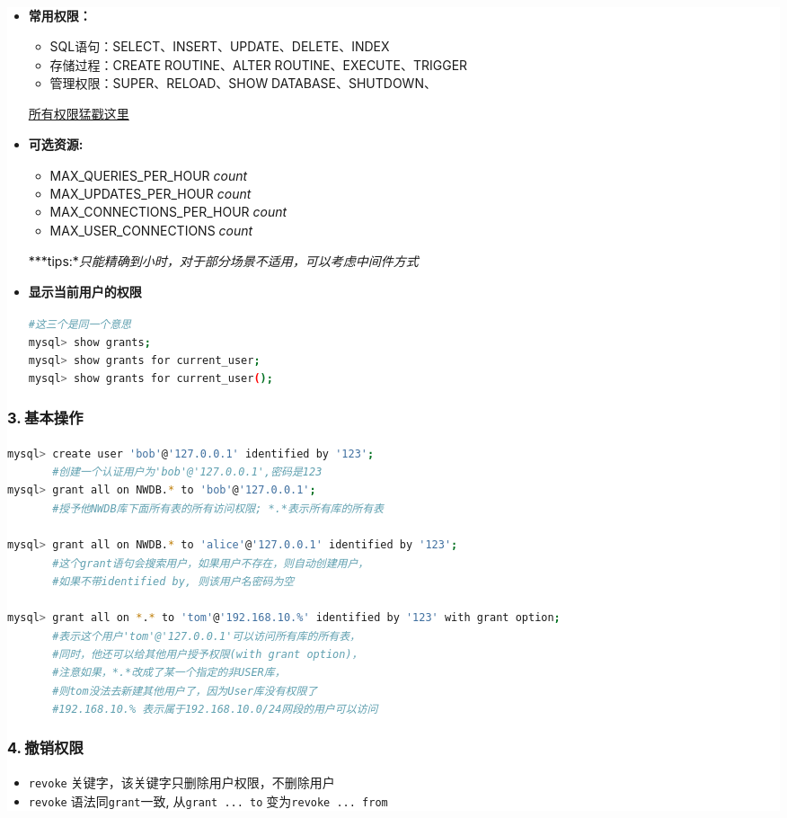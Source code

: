 * **常用权限：**
    - SQL语句：SELECT、INSERT、UPDATE、DELETE、INDEX
    - 存储过程：CREATE ROUTINE、ALTER ROUTINE、EXECUTE、TRIGGER
    - 管理权限：SUPER、RELOAD、SHOW DATABASE、SHUTDOWN、
    
    [所有权限猛戳这里](https://dev.mysql.com/doc/refman/5.x/en/privileges-provided.html)


* **可选资源:**
    - MAX_QUERIES_PER_HOUR *count*
    - MAX_UPDATES_PER_HOUR *count*
    - MAX_CONNECTIONS_PER_HOUR *count*
    - MAX_USER_CONNECTIONS *count*

    ***tips:**只能精确到小时，对于部分场景不适用，可以考虑中间件方式*


* **显示当前用户的权限**
    ```bash
    #这三个是同一个意思
    mysql> show grants;
    mysql> show grants for current_user;
    mysql> show grants for current_user();
    ```

### 3. 基本操作

```bash
mysql> create user 'bob'@'127.0.0.1' identified by '123'; 
       #创建一个认证用户为'bob'@'127.0.0.1',密码是123
mysql> grant all on NWDB.* to 'bob'@'127.0.0.1';
       #授予他NWDB库下面所有表的所有访问权限; *.*表示所有库的所有表

mysql> grant all on NWDB.* to 'alice'@'127.0.0.1' identified by '123';
       #这个grant语句会搜索用户，如果用户不存在，则自动创建用户，
       #如果不带identified by, 则该用户名密码为空

mysql> grant all on *.* to 'tom'@'192.168.10.%' identified by '123' with grant option;
       #表示这个用户'tom'@'127.0.0.1'可以访问所有库的所有表，
       #同时，他还可以给其他用户授予权限(with grant option)，
       #注意如果，*.*改成了某一个指定的非USER库，
       #则tom没法去新建其他用户了，因为User库没有权限了
       #192.168.10.% 表示属于192.168.10.0/24网段的用户可以访问
```

### 4. 撤销权限
* `revoke` 关键字，该关键字只删除用户权限，不删除用户
* `revoke` 语法同`grant`一致, 从`grant ... to` 变为`revoke ... from`






